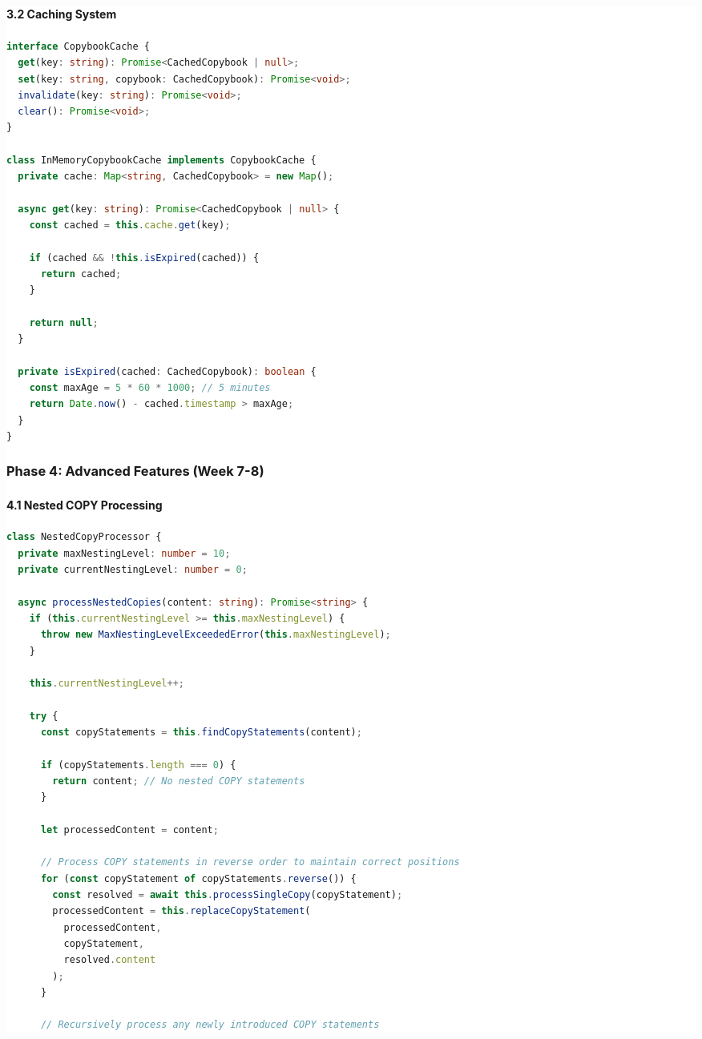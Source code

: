 #### 3.2 Caching System
```typescript
interface CopybookCache {
  get(key: string): Promise<CachedCopybook | null>;
  set(key: string, copybook: CachedCopybook): Promise<void>;
  invalidate(key: string): Promise<void>;
  clear(): Promise<void>;
}

class InMemoryCopybookCache implements CopybookCache {
  private cache: Map<string, CachedCopybook> = new Map();
  
  async get(key: string): Promise<CachedCopybook | null> {
    const cached = this.cache.get(key);
    
    if (cached && !this.isExpired(cached)) {
      return cached;
    }
    
    return null;
  }
  
  private isExpired(cached: CachedCopybook): boolean {
    const maxAge = 5 * 60 * 1000; // 5 minutes
    return Date.now() - cached.timestamp > maxAge;
  }
}
```

### Phase 4: Advanced Features (Week 7-8)

#### 4.1 Nested COPY Processing
```typescript
class NestedCopyProcessor {
  private maxNestingLevel: number = 10;
  private currentNestingLevel: number = 0;
  
  async processNestedCopies(content: string): Promise<string> {
    if (this.currentNestingLevel >= this.maxNestingLevel) {
      throw new MaxNestingLevelExceededError(this.maxNestingLevel);
    }
    
    this.currentNestingLevel++;
    
    try {
      const copyStatements = this.findCopyStatements(content);
      
      if (copyStatements.length === 0) {
        return content; // No nested COPY statements
      }
      
      let processedContent = content;
      
      // Process COPY statements in reverse order to maintain correct positions
      for (const copyStatement of copyStatements.reverse()) {
        const resolved = await this.processSingleCopy(copyStatement);
        processedContent = this.replaceCopyStatement(
          processedContent, 
          copyStatement, 
          resolved.content
        );
      }
      
      // Recursively process any newly introduced COPY statements
```
